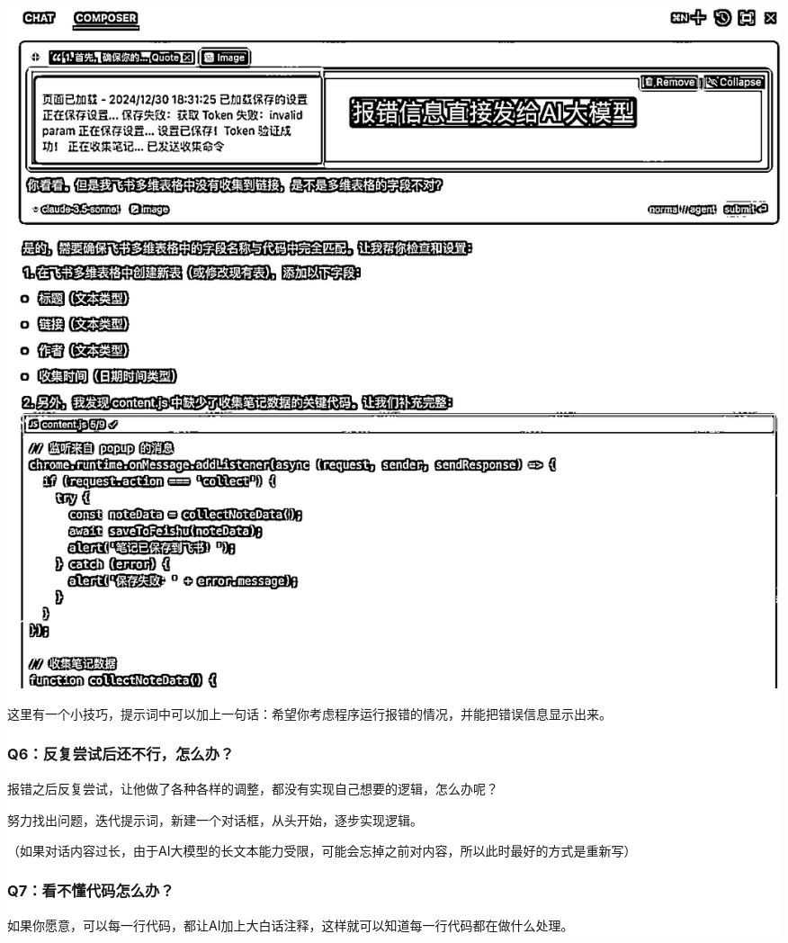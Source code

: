![](img/b144215600164361fc0f78221076d49e.png)

这里有一个小技巧，提示词中可以加上一句话：希望你考虑程序运行报错的情况，并能把错误信息显示出来。

### Q6：反复尝试后还不行，怎么办？

报错之后反复尝试，让他做了各种各样的调整，都没有实现自己想要的逻辑，怎么办呢？

努力找出问题，迭代提示词，新建一个对话框，从头开始，逐步实现逻辑。

（如果对话内容过长，由于AI大模型的长文本能力受限，可能会忘掉之前对内容，所以此时最好的方式是重新写）

### Q7：看不懂代码怎么办？

如果你愿意，可以每一行代码，都让AI加上大白话注释，这样就可以知道每一行代码都在做什么处理。
